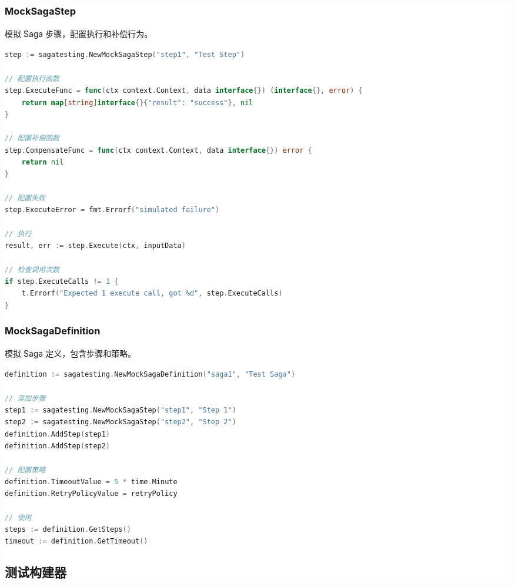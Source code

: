 ### MockSagaStep

模拟 Saga 步骤，配置执行和补偿行为。

```go
step := sagatesting.NewMockSagaStep("step1", "Test Step")

// 配置执行函数
step.ExecuteFunc = func(ctx context.Context, data interface{}) (interface{}, error) {
    return map[string]interface{}{"result": "success"}, nil
}

// 配置补偿函数
step.CompensateFunc = func(ctx context.Context, data interface{}) error {
    return nil
}

// 配置失败
step.ExecuteError = fmt.Errorf("simulated failure")

// 执行
result, err := step.Execute(ctx, inputData)

// 检查调用次数
if step.ExecuteCalls != 1 {
    t.Errorf("Expected 1 execute call, got %d", step.ExecuteCalls)
}
```

### MockSagaDefinition

模拟 Saga 定义，包含步骤和策略。

```go
definition := sagatesting.NewMockSagaDefinition("saga1", "Test Saga")

// 添加步骤
step1 := sagatesting.NewMockSagaStep("step1", "Step 1")
step2 := sagatesting.NewMockSagaStep("step2", "Step 2")
definition.AddStep(step1)
definition.AddStep(step2)

// 配置策略
definition.TimeoutValue = 5 * time.Minute
definition.RetryPolicyValue = retryPolicy

// 使用
steps := definition.GetSteps()
timeout := definition.GetTimeout()
```

## 测试构建器
